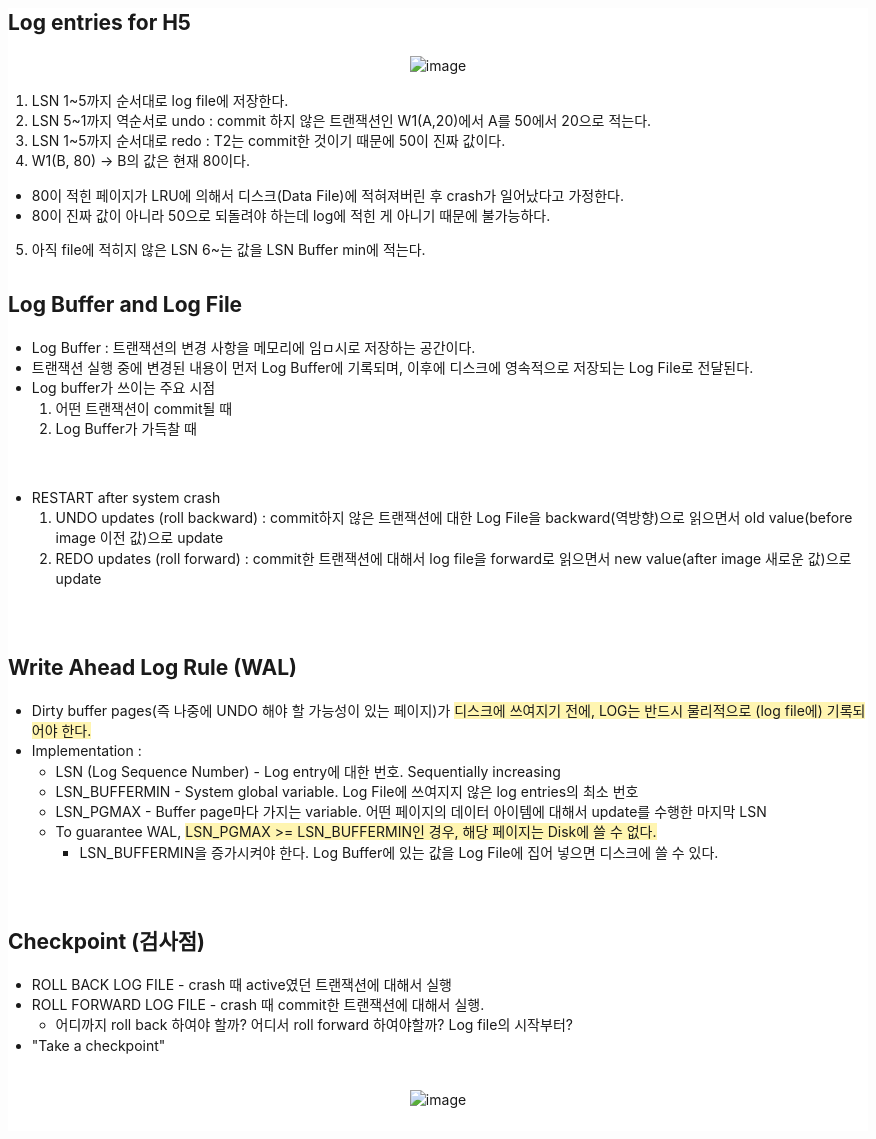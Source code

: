 ## Log entries for H5

<center><img width="932" alt="image" src="https://github.com/yaejinkong/yaejinkong.github.io/assets/127467781/68b70439-29ec-4006-97d9-f6e4a43d5d71"></center>
 
1. LSN 1~5까지 순서대로 log file에 저장한다. 
2. LSN 5~1까지 역순서로 undo : commit 하지 않은 트랜잭션인 W1(A,20)에서 A를 50에서 20으로 적는다. 
3. LSN 1~5까지 순서대로 redo : T2는 commit한 것이기 때문에 50이 진짜 값이다.
4. W1(B, 80) -> B의 값은 현재 80이다. 
  - 80이 적힌 페이지가 LRU에 의해서 디스크(Data File)에 적혀져버린 후 crash가 일어났다고 가정한다.
  - 80이 진짜 값이 아니라 50으로 되돌려야 하는데 log에 적힌 게 아니기 때문에 불가능하다. 
5. 아직 file에 적히지 않은 LSN 6~는 값을 LSN Buffer min에 적는다. 

## Log Buffer and Log File

- Log Buffer : 트랜잭션의 변경 사항을 메모리에 임ㅁ시로 저장하는 공간이다.
- 트랜잭션 실행 중에 변경된 내용이 먼저 Log Buffer에 기록되며, 이후에 디스크에 영속적으로 저장되는 Log File로 전달된다.
- Log buffer가 쓰이는 주요 시점
  1. 어떤 트랜잭션이 commit될 때
  2. Log Buffer가 가득찰 때 
<br>

- RESTART after system crash
  1. UNDO updates (roll backward) : commit하지 않은 트랜잭션에 대한 Log File을 backward(역방향)으로 읽으면서 old value(before image 이전 값)으로 update 
  2. REDO updates (roll forward) : commit한 트랜잭션에 대해서 log file을 forward로 읽으면서 new value(after image 새로운 값)으로 update
<br>

## Write Ahead Log Rule (WAL)

- Dirty buffer pages(즉 나중에 UNDO 해야 할 가능성이 있는 페이지)가 <span style="background-color: #fff5b1">디스크에 쓰여지기 전에, LOG는 반드시 물리적으로 (log file에) 기록되어야 한다.</span>
- Implementation : 
  - LSN (Log Sequence Number) - Log entry에 대한 번호. Sequentially increasing
  - LSN_BUFFERMIN - System global variable. Log File에 쓰여지지 않은 log entries의 최소 번호
  - LSN_PGMAX - Buffer page마다 가지는 variable. 어떤 페이지의 데이터 아이템에 대해서 update를 수행한 마지막 LSN
  - To guarantee WAL, <span style="background-color: #fff5b1">LSN_PGMAX >= LSN_BUFFERMIN인 경우, 해당 페이지는 Disk에 쓸 수 없다.</span>
    - LSN_BUFFERMIN을 증가시켜야 한다. Log Buffer에 있는 값을 Log File에 집어 넣으면 디스크에 쓸 수 있다. 
<br>

## Checkpoint (검사점)

- ROLL BACK LOG FILE - crash 때 active였던 트랜잭션에 대해서 실행
- ROLL FORWARD LOG FILE - crash 때 commit한 트랜잭션에 대해서 실행.
  - 어디까지 roll back 하여야 할까? 어디서 roll forward 하여야할까? Log file의 시작부터?
- "Take a checkpoint"
<br>

<center><img width="636" alt="image" src="https://github.com/yaejinkong/yaejinkong.github.io/assets/127467781/02d022fd-0c14-4088-b728-b4d79552a4ae"></center>
<br>
